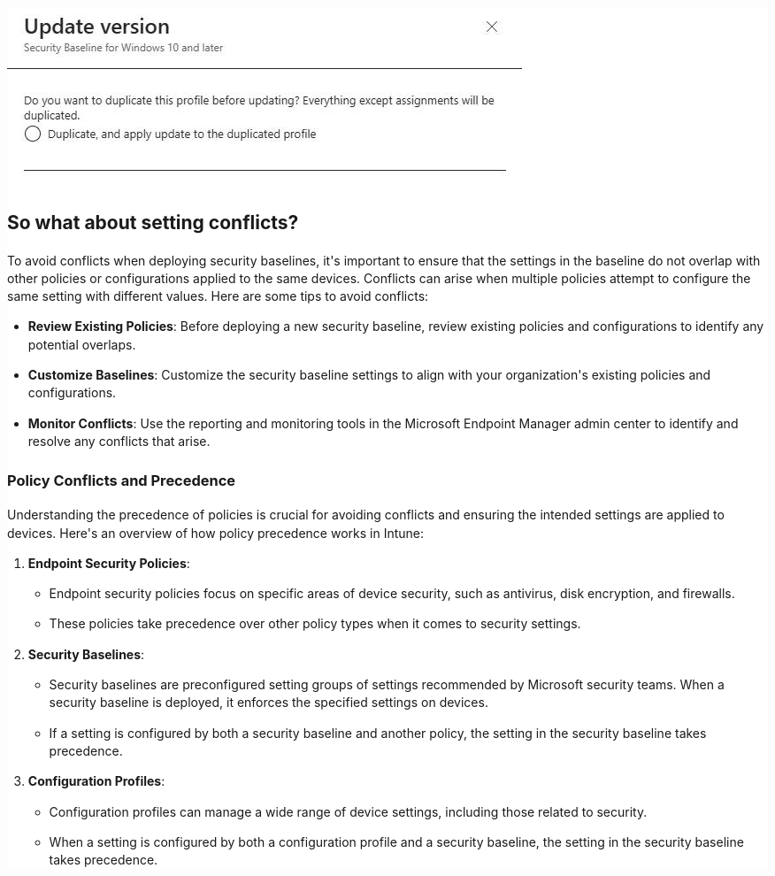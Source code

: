 ![quickwins-securitybaselines-updateversion](./Images/quickwins-securitybaselines-updateversion.png)

## So what about setting conflicts?

To avoid conflicts when deploying security baselines, it's important to ensure that the settings in the baseline do not overlap with other policies or configurations applied to the same devices. Conflicts can arise when multiple policies attempt to configure the same setting with different values. Here are some tips to avoid conflicts:

- **Review Existing Policies**: Before deploying a new security baseline, review existing policies and configurations to identify any potential overlaps.
    
- **Customize Baselines**: Customize the security baseline settings to align with your organization's existing policies and configurations.
    
- **Monitor Conflicts**: Use the reporting and monitoring tools in the Microsoft Endpoint Manager admin center to identify and resolve any conflicts that arise.
    

### Policy Conflicts and Precedence

Understanding the precedence of policies is crucial for avoiding conflicts and ensuring the intended settings are applied to devices. Here's an overview of how policy precedence works in Intune:

1. **Endpoint Security Policies**:
	    
    - Endpoint security policies focus on specific areas of device security, such as antivirus, disk encryption, and firewalls. 
	    
    - These policies take precedence over other policy types when it comes to security settings.
        
2. **Security Baselines**:
	    
    - Security baselines are preconfigured setting groups of settings recommended by Microsoft security teams. When a security baseline is deployed, it enforces the specified settings on devices. 
	    
    - If a setting is configured by both a security baseline and another policy, the setting in the security baseline takes precedence.
        
3. **Configuration Profiles**:
	    
    - Configuration profiles can manage a wide range of device settings, including those related to security. 
	    
    - When a setting is configured by both a configuration profile and a security baseline, the setting in the security baseline takes precedence.
        